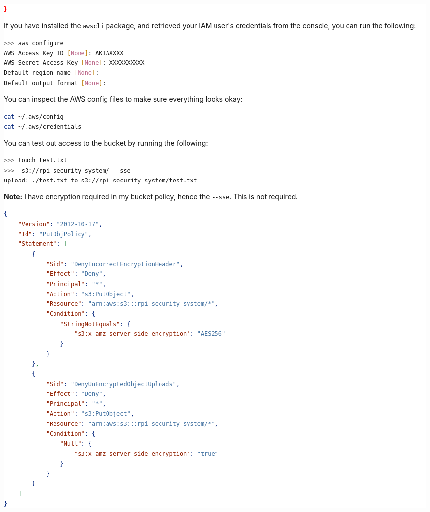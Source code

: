 ```json
}
```

If you have installed the `awscli` package, and retrieved your IAM user's credentials from the console, you can run the following:

```bash
>>> aws configure
AWS Access Key ID [None]: AKIAXXXX
AWS Secret Access Key [None]: XXXXXXXXXX
Default region name [None]:
Default output format [None]:
```

You can inspect the AWS config files to make sure everything looks okay:

```bash
cat ~/.aws/config
cat ~/.aws/credentials
```

You can test out access to the bucket by running the following:

```bash
>>> touch test.txt
>>>  s3://rpi-security-system/ --sse
upload: ./test.txt to s3://rpi-security-system/test.txt
```

**Note:** I have encryption required in my bucket policy, hence the `--sse`. This is not required.

```json
{
    "Version": "2012-10-17",
    "Id": "PutObjPolicy",
    "Statement": [
        {
            "Sid": "DenyIncorrectEncryptionHeader",
            "Effect": "Deny",
            "Principal": "*",
            "Action": "s3:PutObject",
            "Resource": "arn:aws:s3:::rpi-security-system/*",
            "Condition": {
                "StringNotEquals": {
                    "s3:x-amz-server-side-encryption": "AES256"
                }
            }
        },
        {
            "Sid": "DenyUnEncryptedObjectUploads",
            "Effect": "Deny",
            "Principal": "*",
            "Action": "s3:PutObject",
            "Resource": "arn:aws:s3:::rpi-security-system/*",
            "Condition": {
                "Null": {
                    "s3:x-amz-server-side-encryption": "true"
                }
            }
        }
    ]
}
```
